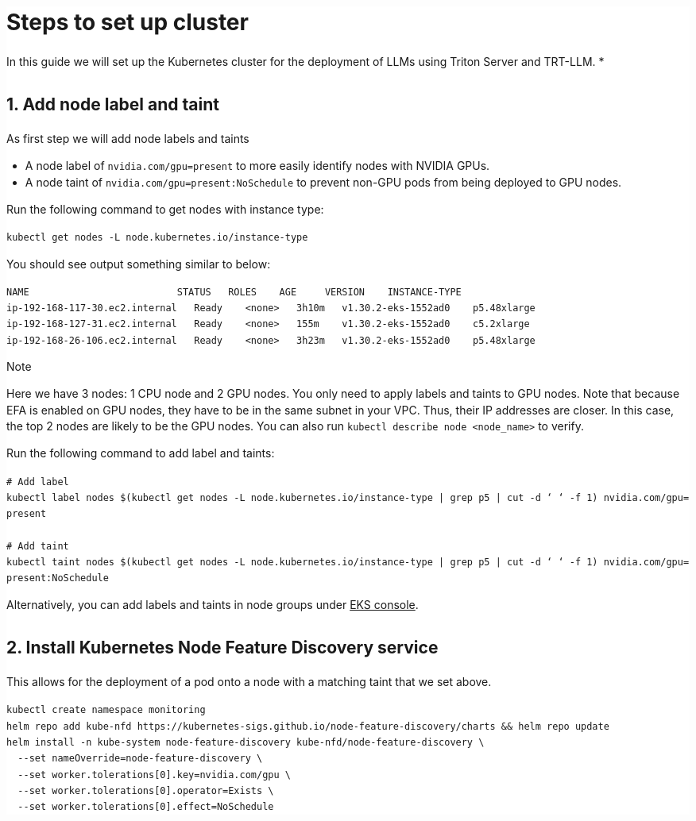 # Steps to set up cluster

In this guide we will set up the Kubernetes cluster for the deployment of LLMs using Triton Server and TRT-LLM. 
* 
## 1. Add node label and taint

As first step we will add node labels and taints

* A node label of `nvidia.com/gpu=present` to more easily identify nodes with NVIDIA GPUs.
* A node taint of `nvidia.com/gpu=present:NoSchedule` to prevent non-GPU pods from being deployed to GPU nodes.

Run the following command to get nodes with instance type:

```
kubectl get nodes -L node.kubernetes.io/instance-type
```

You should see output something similar to below:

```
NAME                          STATUS   ROLES    AGE     VERSION    INSTANCE-TYPE
ip-192-168-117-30.ec2.internal   Ready    <none>   3h10m   v1.30.2-eks-1552ad0    p5.48xlarge 
ip-192-168-127-31.ec2.internal   Ready    <none>   155m    v1.30.2-eks-1552ad0    c5.2xlarge
ip-192-168-26-106.ec2.internal   Ready    <none>   3h23m   v1.30.2-eks-1552ad0    p5.48xlarge
```

> [!Note]
> Here we have 3 nodes: 1 CPU node and 2 GPU nodes. You only need to apply labels and taints to GPU nodes. Note that because EFA is enabled on GPU nodes, they have to be in the same subnet in your VPC. Thus, their IP addresses are closer. In this case, the top 2 nodes are likely to be the GPU nodes. You can also run `kubectl describe node <node_name>` to verify.

Run the following command to add label and taints:

```
# Add label
kubectl label nodes $(kubectl get nodes -L node.kubernetes.io/instance-type | grep p5 | cut -d ‘ ‘ -f 1) nvidia.com/gpu=present

# Add taint
kubectl taint nodes $(kubectl get nodes -L node.kubernetes.io/instance-type | grep p5 | cut -d ‘ ‘ -f 1) nvidia.com/gpu=present:NoSchedule
```

Alternatively, you can add labels and taints in node groups under [EKS console](https://console.aws.amazon.com/eks/home).

## 2. Install Kubernetes Node Feature Discovery service

This allows for the deployment of a pod onto a node with a matching taint that we set above.

```
kubectl create namespace monitoring
helm repo add kube-nfd https://kubernetes-sigs.github.io/node-feature-discovery/charts && helm repo update
helm install -n kube-system node-feature-discovery kube-nfd/node-feature-discovery \
  --set nameOverride=node-feature-discovery \
  --set worker.tolerations[0].key=nvidia.com/gpu \
  --set worker.tolerations[0].operator=Exists \
  --set worker.tolerations[0].effect=NoSchedule
```
